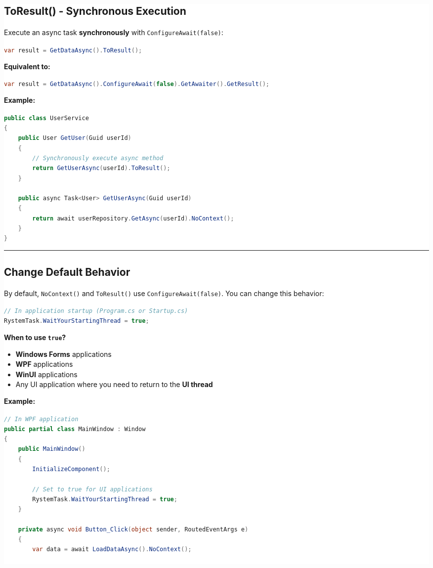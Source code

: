
## ToResult() - Synchronous Execution

Execute an async task **synchronously** with `ConfigureAwait(false)`:

```csharp
var result = GetDataAsync().ToResult();
```

**Equivalent to:**

```csharp
var result = GetDataAsync().ConfigureAwait(false).GetAwaiter().GetResult();
```

**Example:**

```csharp
public class UserService
{
    public User GetUser(Guid userId)
    {
        // Synchronously execute async method
        return GetUserAsync(userId).ToResult();
    }
    
    public async Task<User> GetUserAsync(Guid userId)
    {
        return await userRepository.GetAsync(userId).NoContext();
    }
}
```

---

## Change Default Behavior

By default, `NoContext()` and `ToResult()` use `ConfigureAwait(false)`. You can change this behavior:

```csharp
// In application startup (Program.cs or Startup.cs)
RystemTask.WaitYourStartingThread = true;
```

**When to use `true`?**
- **Windows Forms** applications
- **WPF** applications
- **WinUI** applications
- Any UI application where you need to return to the **UI thread**

**Example:**

```csharp
// In WPF application
public partial class MainWindow : Window
{
    public MainWindow()
    {
        InitializeComponent();
        
        // Set to true for UI applications
        RystemTask.WaitYourStartingThread = true;
    }
    
    private async void Button_Click(object sender, RoutedEventArgs e)
    {
        var data = await LoadDataAsync().NoContext();
        
```
